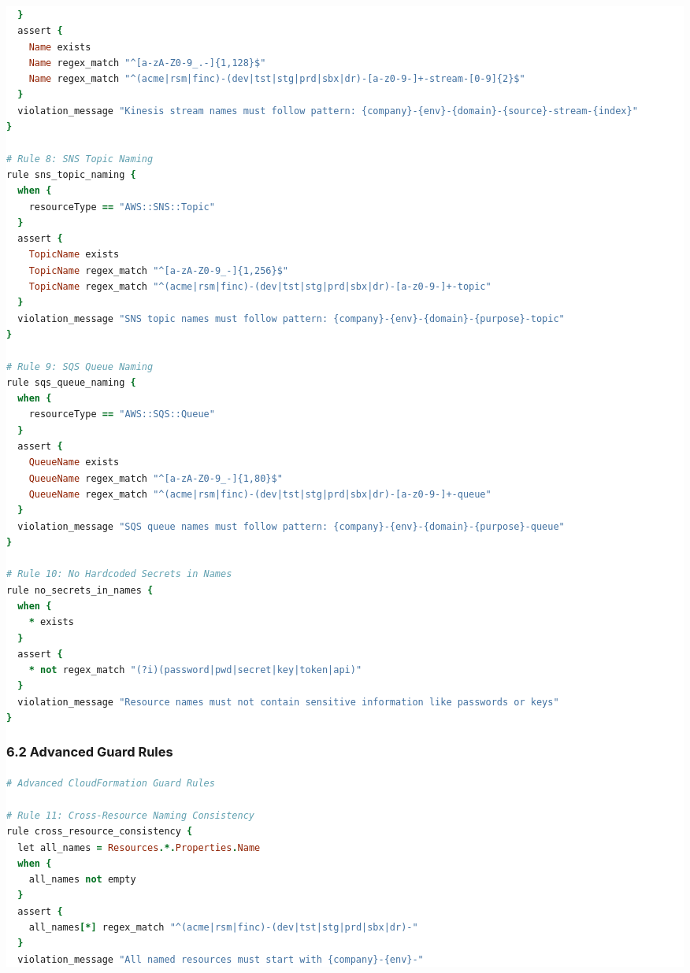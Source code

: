 ```ruby
  }
  assert {
    Name exists
    Name regex_match "^[a-zA-Z0-9_.-]{1,128}$"
    Name regex_match "^(acme|rsm|finc)-(dev|tst|stg|prd|sbx|dr)-[a-z0-9-]+-stream-[0-9]{2}$"
  }
  violation_message "Kinesis stream names must follow pattern: {company}-{env}-{domain}-{source}-stream-{index}"
}

# Rule 8: SNS Topic Naming
rule sns_topic_naming {
  when {
    resourceType == "AWS::SNS::Topic"
  }
  assert {
    TopicName exists
    TopicName regex_match "^[a-zA-Z0-9_-]{1,256}$"
    TopicName regex_match "^(acme|rsm|finc)-(dev|tst|stg|prd|sbx|dr)-[a-z0-9-]+-topic"
  }
  violation_message "SNS topic names must follow pattern: {company}-{env}-{domain}-{purpose}-topic"
}

# Rule 9: SQS Queue Naming
rule sqs_queue_naming {
  when {
    resourceType == "AWS::SQS::Queue"
  }
  assert {
    QueueName exists
    QueueName regex_match "^[a-zA-Z0-9_-]{1,80}$"
    QueueName regex_match "^(acme|rsm|finc)-(dev|tst|stg|prd|sbx|dr)-[a-z0-9-]+-queue"
  }
  violation_message "SQS queue names must follow pattern: {company}-{env}-{domain}-{purpose}-queue"
}

# Rule 10: No Hardcoded Secrets in Names
rule no_secrets_in_names {
  when {
    * exists
  }
  assert {
    * not regex_match "(?i)(password|pwd|secret|key|token|api)"
  }
  violation_message "Resource names must not contain sensitive information like passwords or keys"
}
```

### 6.2 Advanced Guard Rules

```ruby
# Advanced CloudFormation Guard Rules

# Rule 11: Cross-Resource Naming Consistency
rule cross_resource_consistency {
  let all_names = Resources.*.Properties.Name
  when {
    all_names not empty
  }
  assert {
    all_names[*] regex_match "^(acme|rsm|finc)-(dev|tst|stg|prd|sbx|dr)-"
  }
  violation_message "All named resources must start with {company}-{env}-"
```